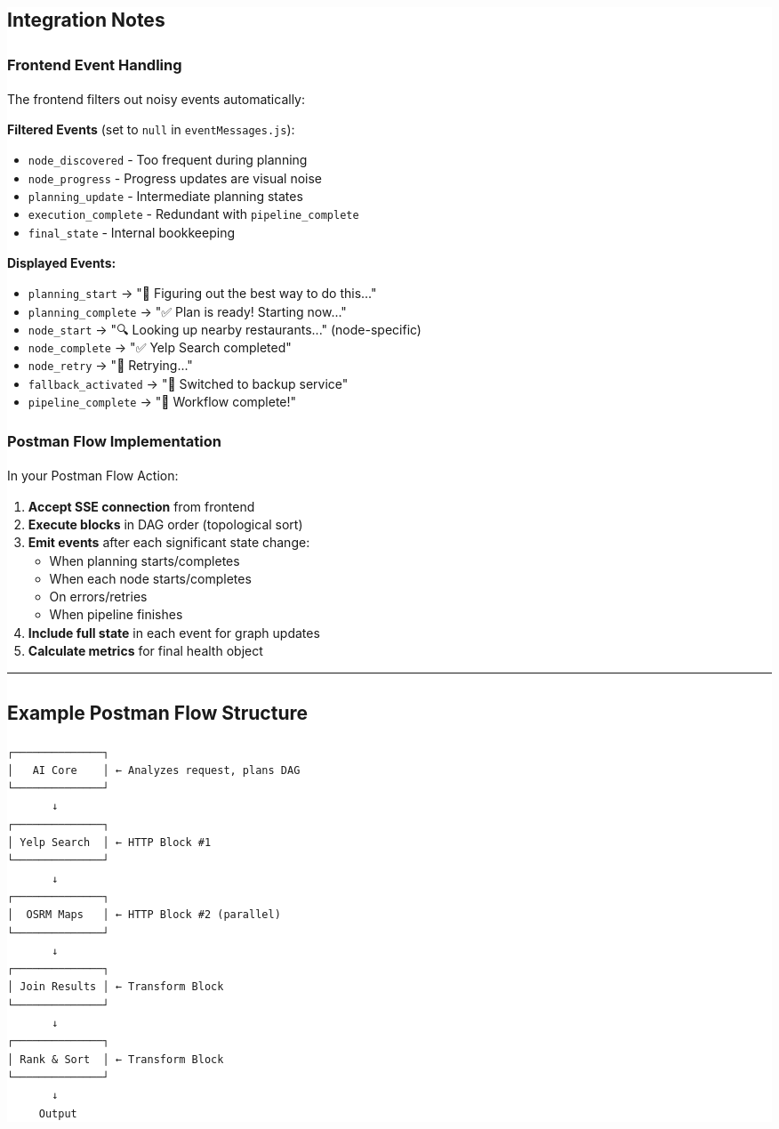 
## Integration Notes

### Frontend Event Handling

The frontend filters out noisy events automatically:

**Filtered Events** (set to `null` in `eventMessages.js`):
- `node_discovered` - Too frequent during planning
- `node_progress` - Progress updates are visual noise
- `planning_update` - Intermediate planning states
- `execution_complete` - Redundant with `pipeline_complete`
- `final_state` - Internal bookkeeping

**Displayed Events:**
- `planning_start` → "🧠 Figuring out the best way to do this..."
- `planning_complete` → "✅ Plan is ready! Starting now..."
- `node_start` → "🔍 Looking up nearby restaurants..." (node-specific)
- `node_complete` → "✅ Yelp Search completed"
- `node_retry` → "🔁 Retrying..."
- `fallback_activated` → "🧭 Switched to backup service"
- `pipeline_complete` → "🌟 Workflow complete!"

### Postman Flow Implementation

In your Postman Flow Action:

1. **Accept SSE connection** from frontend
2. **Execute blocks** in DAG order (topological sort)
3. **Emit events** after each significant state change:
   - When planning starts/completes
   - When each node starts/completes
   - On errors/retries
   - When pipeline finishes
4. **Include full state** in each event for graph updates
5. **Calculate metrics** for final health object

---

## Example Postman Flow Structure

```
┌──────────────┐
│   AI Core    │ ← Analyzes request, plans DAG
└──────────────┘
       ↓
┌──────────────┐
│ Yelp Search  │ ← HTTP Block #1
└──────────────┘
       ↓
┌──────────────┐
│  OSRM Maps   │ ← HTTP Block #2 (parallel)
└──────────────┘
       ↓
┌──────────────┐
│ Join Results │ ← Transform Block
└──────────────┘
       ↓
┌──────────────┐
│ Rank & Sort  │ ← Transform Block
└──────────────┘
       ↓
     Output
```
